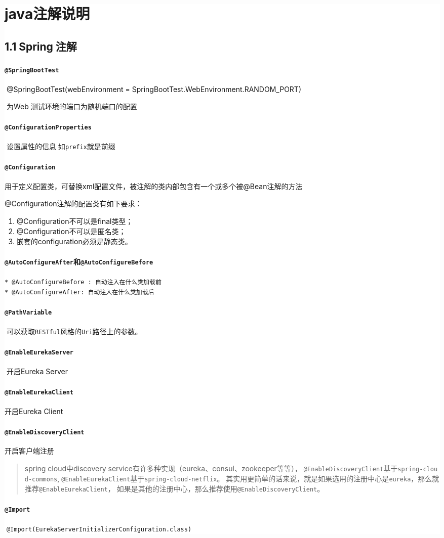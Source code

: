 # java注解说明

## 1.1 Spring 注解

#### `@SpringBootTest`

​	@SpringBootTest(webEnvironment = SpringBootTest.WebEnvironment.RANDOM_PORT)

​	为Web 测试环境的端口为随机端口的配置

#### `@ConfigurationProperties`

​	设置属性的信息 如`prefix`就是前缀

#### `@Configuration`

用于定义配置类，可替换xml配置文件，被注解的类内部包含有一个或多个被@Bean注解的方法

@Configuration注解的配置类有如下要求：

1. @Configuration不可以是final类型；
2. @Configuration不可以是匿名类；
3. 嵌套的configuration必须是静态类。

#### `@AutoConfigureAfter`和`@AutoConfigureBefore`

```
* @AutoConfigureBefore : 自动注入在什么类加载前
* @AutoConfigureAfter: 自动注入在什么类加载后
```

#### `@PathVariable`

​	可以获取`RESTful`风格的`Uri`路径上的参数。

#### `@EnableEurekaServer`

​	开启Eureka Server

#### `@EnableEurekaClient`

开启Eureka Client

#### `@EnableDiscoveryClient`

开启客户端注册

> spring cloud中discovery service有许多种实现（eureka、consul、zookeeper等等），
> `@EnableDiscoveryClient`基于`spring-cloud-commons`, 
> `@EnableEurekaClient`基于`spring-cloud-netflix`。
> 其实用更简单的话来说，就是如果选用的注册中心是`eureka`，那么就推荐`@EnableEurekaClient`，
> 如果是其他的注册中心，那么推荐使用`@EnableDiscoveryClient`。

#### `@Import`

​	`@Import(EurekaServerInitializerConfiguration.class)`
